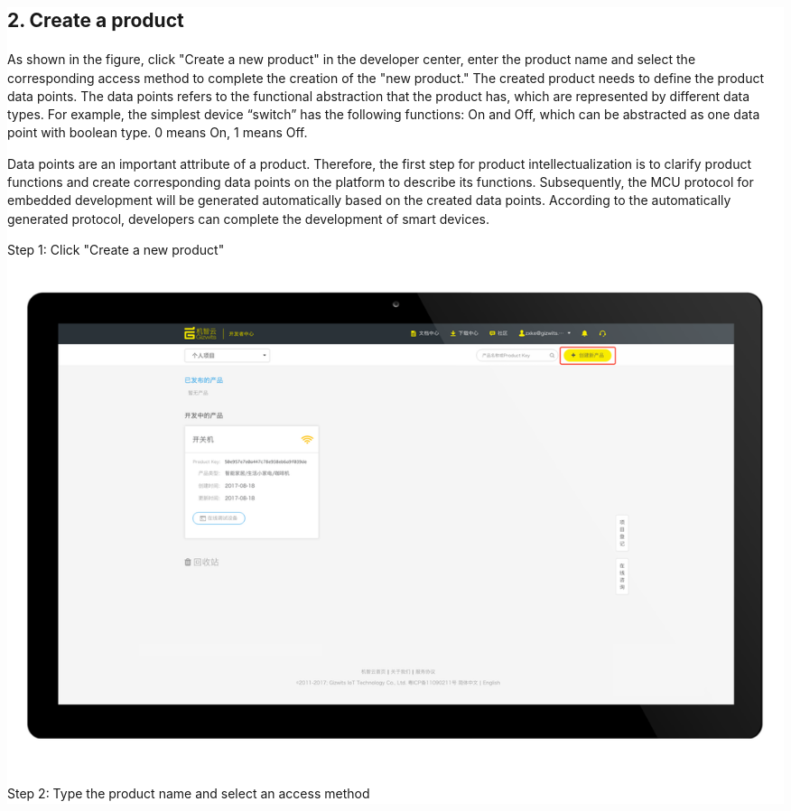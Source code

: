 ## 2. Create a product
As shown in the figure, click "Create a new product" in the developer center, enter the product name and select the corresponding access method to complete the creation of the "new product." The created product needs to define the product data points. The data points refers to the functional abstraction that the product has, which are represented by different data types. For example, the simplest device “switch” has the following functions: On and Off, which can be abstracted as one data point with boolean type. 0 means On, 1 means Off.

Data points are an important attribute of a product. Therefore, the first step for product intellectualization is to clarify product functions and create corresponding data points on the platform to describe its functions. Subsequently, the MCU protocol for embedded development will be generated automatically based on the created data points. According to the automatically generated protocol, developers can complete the development of smart devices.

Step 1: Click "Create a new product"
![Create a new product](../../../assets/en-us/readme/readme-3.png)

Step 2: Type the product name and select an access method